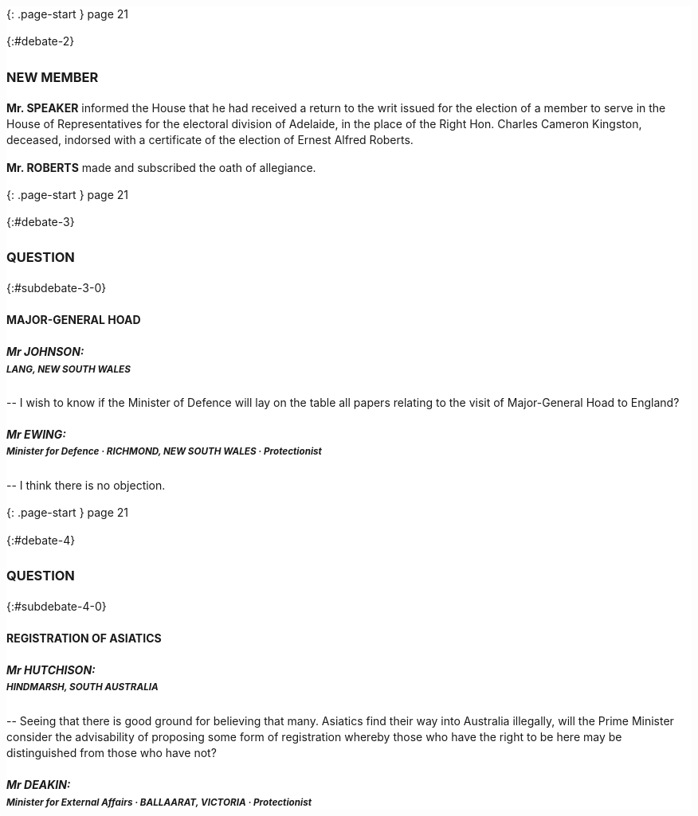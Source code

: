 {: .page-start }
page 21

{:#debate-2}
### NEW MEMBER


 **Mr. SPEAKER** informed the House that he had received a return to the writ issued for the election of a member to serve in the House of Representatives for the electoral division of Adelaide, in the place of the Right  Hon.  Charles Cameron Kingston, deceased, indorsed with a certificate of the election of Ernest Alfred Roberts. 


 **Mr. ROBERTS** made and subscribed the oath of allegiance. 

{: .page-start }
page 21

{:#debate-3}
### QUESTION

{:#subdebate-3-0}
#### MAJOR-GENERAL HOAD

##### Mr JOHNSON:<br><small class="text-muted">LANG, NEW SOUTH WALES</small>

-- I wish to know if the Minister of Defence will lay on the table all papers relating to the visit of Major-General Hoad to England? 

##### Mr EWING:<br><small class="text-muted">Minister for Defence &middot; RICHMOND, NEW SOUTH WALES &middot; Protectionist</small>

-- I think there is no objection. 

{: .page-start }
page 21

{:#debate-4}
### QUESTION

{:#subdebate-4-0}
#### REGISTRATION OF ASIATICS

##### Mr HUTCHISON:<br><small class="text-muted">HINDMARSH, SOUTH AUSTRALIA</small>

-- Seeing that there is good ground for believing that many. Asiatics find their way into Australia illegally, will the Prime Minister consider the advisability of proposing some form of registration whereby those who have the right to be here may be distinguished from those who have not? 

##### Mr DEAKIN:<br><small class="text-muted">Minister for External Affairs &middot; BALLAARAT, VICTORIA &middot; Protectionist</small>
